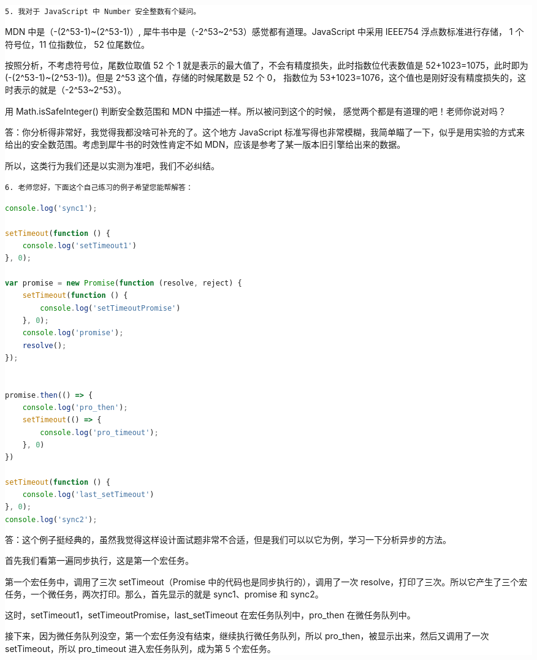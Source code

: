 `5. 我对于 JavaScript 中 Number 安全整数有个疑问。`

MDN 中是（-(2^53-1)~(2^53-1)）, 犀牛书中是（-2^53~2^53）感觉都有道理。JavaScript 中采用 IEEE754 浮点数标准进行存储， 1 个符号位，11 位指数位， 52 位尾数位。

按照分析，不考虑符号位，尾数位取值 52 个 1 就是表示的最大值了，不会有精度损失，此时指数位代表数值是 52+1023=1075，此时即为 (-(2^53-1)~(2^53-1))。但是 2^53 这个值，存储的时候尾数是 52 个 0， 指数位为 53+1023=1076，这个值也是刚好没有精度损失的，这时表示的就是（-2^53~2^53）。

用 Math.isSafeInteger() 判断安全数范围和 MDN 中描述一样。所以被问到这个的时候， 感觉两个都是有道理的吧！老师你说对吗？

答：你分析得非常好，我觉得我都没啥可补充的了。这个地方 JavaScript 标准写得也非常模糊，我简单瞄了一下，似乎是用实验的方式来给出的安全数范围。考虑到犀牛书的时效性肯定不如 MDN，应该是参考了某一版本旧引擎给出来的数据。

所以，这类行为我们还是以实测为准吧，我们不必纠结。

`6. 老师您好，下面这个自己练习的例子希望您能帮解答：`

```js
console.log('sync1');

setTimeout(function () {
    console.log('setTimeout1')
}, 0);

var promise = new Promise(function (resolve, reject) {
    setTimeout(function () {
        console.log('setTimeoutPromise')
    }, 0);
    console.log('promise');
    resolve();
});


promise.then(() => {
    console.log('pro_then');
    setTimeout(() => {
        console.log('pro_timeout');
    }, 0)
})

setTimeout(function () {
    console.log('last_setTimeout')
}, 0);
console.log('sync2');
```

答：这个例子挺经典的，虽然我觉得这样设计面试题非常不合适，但是我们可以以它为例，学习一下分析异步的方法。

首先我们看第一遍同步执行，这是第一个宏任务。

第一个宏任务中，调用了三次 setTimeout（Promise 中的代码也是同步执行的），调用了一次 resolve，打印了三次。所以它产生了三个宏任务，一个微任务，两次打印。那么，首先显示的就是 sync1、promise 和 sync2。

这时，setTimeout1，setTimeoutPromise，last_setTimeout 在宏任务队列中，pro_then 在微任务队列中。

接下来，因为微任务队列没空，第一个宏任务没有结束，继续执行微任务队列，所以 pro_then，被显示出来，然后又调用了一次 setTimeout，所以 pro_timeout 进入宏任务队列，成为第 5 个宏任务。

